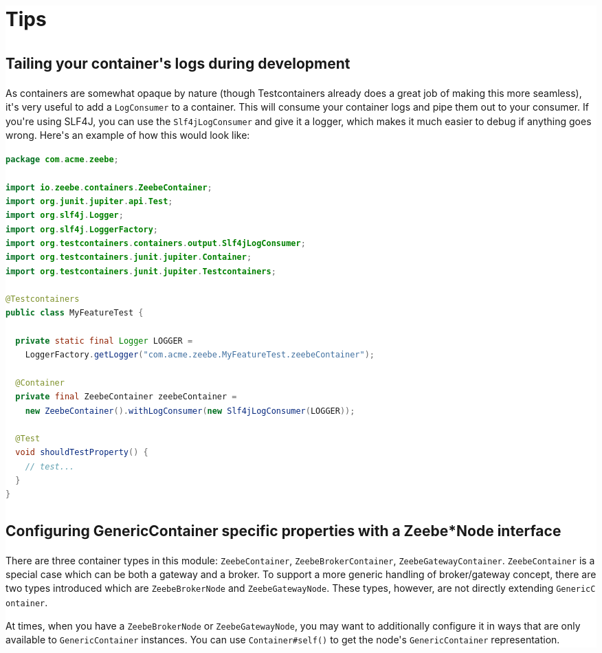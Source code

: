 # Tips

## Tailing your container's logs during development

As containers are somewhat opaque by nature (though Testcontainers already does a great job of
making this more seamless), it's very useful to add a `LogConsumer` to a container. This will
consume your container logs and pipe them out to your consumer. If you're using SLF4J, you can use
the `Slf4jLogConsumer` and give it a logger, which makes it much easier to debug if anything goes
wrong. Here's an example of how this would look like:

```java
package com.acme.zeebe;

import io.zeebe.containers.ZeebeContainer;
import org.junit.jupiter.api.Test;
import org.slf4j.Logger;
import org.slf4j.LoggerFactory;
import org.testcontainers.containers.output.Slf4jLogConsumer;
import org.testcontainers.junit.jupiter.Container;
import org.testcontainers.junit.jupiter.Testcontainers;

@Testcontainers
public class MyFeatureTest {

  private static final Logger LOGGER =
    LoggerFactory.getLogger("com.acme.zeebe.MyFeatureTest.zeebeContainer");

  @Container
  private final ZeebeContainer zeebeContainer =
    new ZeebeContainer().withLogConsumer(new Slf4jLogConsumer(LOGGER));

  @Test
  void shouldTestProperty() {
    // test...
  }
}
```

## Configuring GenericContainer specific properties with a Zeebe*Node interface

There are three container types in this module: `ZeebeContainer`, `ZeebeBrokerContainer`,
`ZeebeGatewayContainer`. `ZeebeContainer` is a special case which can be both a gateway and a
broker. To support a more generic handling of broker/gateway concept, there are two types introduced
which are `ZeebeBrokerNode` and `ZeebeGatewayNode`. These types, however, are not directly extending
`GenericContainer`.

At times, when you have a `ZeebeBrokerNode` or `ZeebeGatewayNode`, you may want to additionally
configure it in ways that are only available to `GenericContainer` instances. You can use
`Container#self()` to get the node's `GenericContainer` representation.
